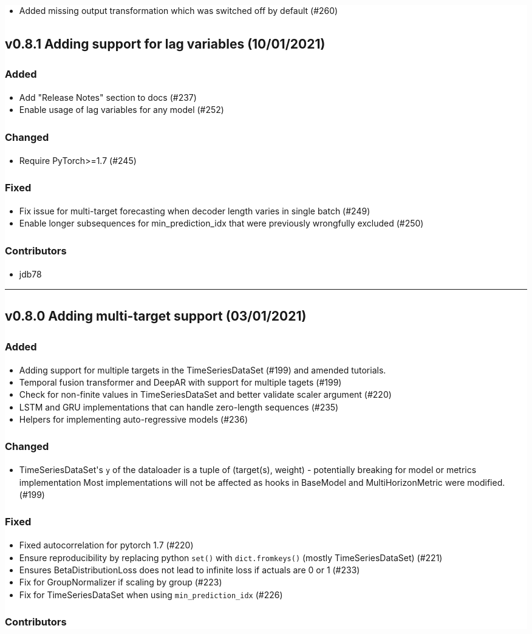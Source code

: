 - Added missing output transformation which was switched off by default (#260)

## v0.8.1 Adding support for lag variables (10/01/2021)

### Added

- Add "Release Notes" section to docs (#237)
- Enable usage of lag variables for any model (#252)

### Changed

- Require PyTorch>=1.7 (#245)

### Fixed

- Fix issue for multi-target forecasting when decoder length varies in single batch (#249)
- Enable longer subsequences for min_prediction_idx that were previously wrongfully excluded (#250)

### Contributors

- jdb78

---

## v0.8.0 Adding multi-target support (03/01/2021)

### Added

- Adding support for multiple targets in the TimeSeriesDataSet (#199) and amended tutorials.
- Temporal fusion transformer and DeepAR with support for multiple tagets (#199)
- Check for non-finite values in TimeSeriesDataSet and better validate scaler argument (#220)
- LSTM and GRU implementations that can handle zero-length sequences (#235)
- Helpers for implementing auto-regressive models (#236)

### Changed

- TimeSeriesDataSet's `y` of the dataloader is a tuple of (target(s), weight) - potentially breaking for model or metrics implementation
  Most implementations will not be affected as hooks in BaseModel and MultiHorizonMetric were modified. (#199)

### Fixed

- Fixed autocorrelation for pytorch 1.7 (#220)
- Ensure reproducibility by replacing python `set()` with `dict.fromkeys()` (mostly TimeSeriesDataSet) (#221)
- Ensures BetaDistributionLoss does not lead to infinite loss if actuals are 0 or 1 (#233)
- Fix for GroupNormalizer if scaling by group (#223)
- Fix for TimeSeriesDataSet when using `min_prediction_idx` (#226)

### Contributors
